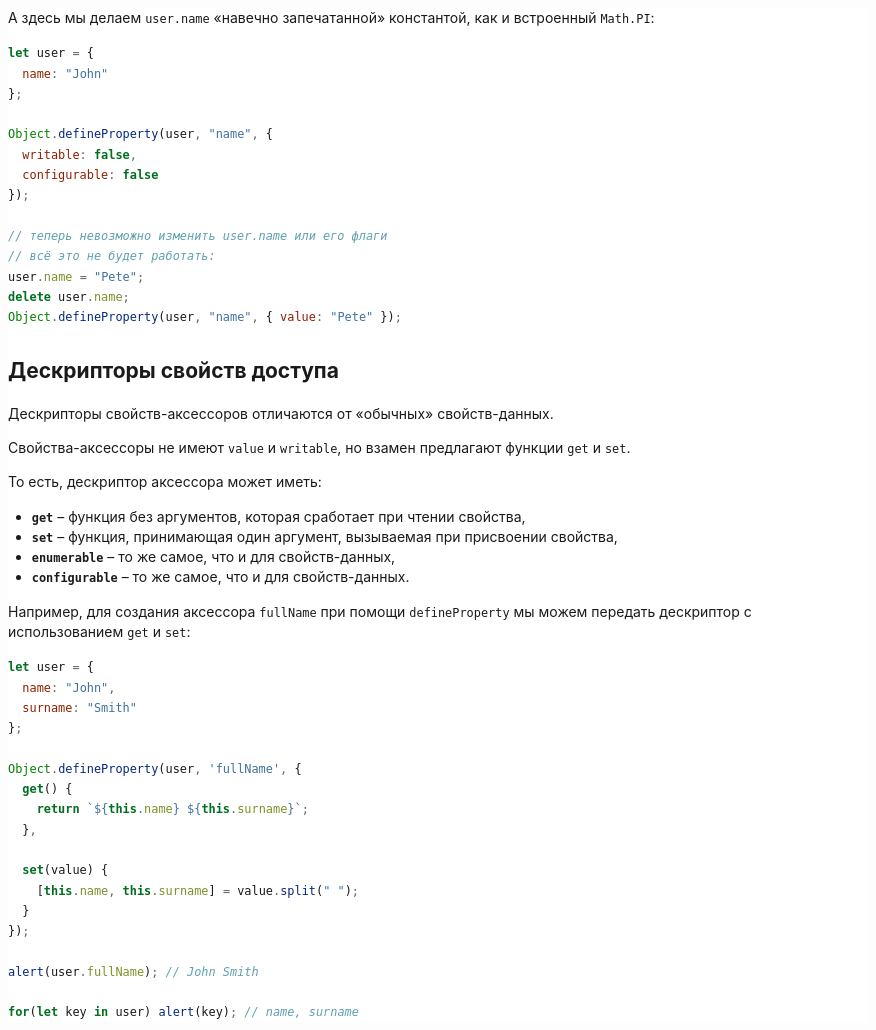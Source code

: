 А здесь мы делаем `user.name` «навечно запечатанной» константой, как и встроенный `Math.PI`:

```javascript
let user = {
  name: "John"
};

Object.defineProperty(user, "name", {
  writable: false,
  configurable: false
});

// теперь невозможно изменить user.name или его флаги
// всё это не будет работать:
user.name = "Pete";
delete user.name;
Object.defineProperty(user, "name", { value: "Pete" });
```
## Дескрипторы свойств доступа
Дескрипторы свойств-аксессоров отличаются от «обычных» свойств-данных.

Свойства-аксессоры не имеют `value` и `writable`, но взамен предлагают функции `get` и `set`.

То есть, дескриптор аксессора может иметь:

- **`get`** – функция без аргументов, которая сработает при чтении свойства,
- **`set`** – функция, принимающая один аргумент, вызываемая при присвоении свойства,
- **`enumerable`** – то же самое, что и для свойств-данных,
- **`configurable`** – то же самое, что и для свойств-данных.

Например, для создания аксессора `fullName` при помощи `defineProperty` мы можем передать дескриптор с использованием `get` и `set`:

```javascript
let user = {
  name: "John",
  surname: "Smith"
};

Object.defineProperty(user, 'fullName', {
  get() {
    return `${this.name} ${this.surname}`;
  },

  set(value) {
    [this.name, this.surname] = value.split(" ");
  }
});

alert(user.fullName); // John Smith

for(let key in user) alert(key); // name, surname
```

